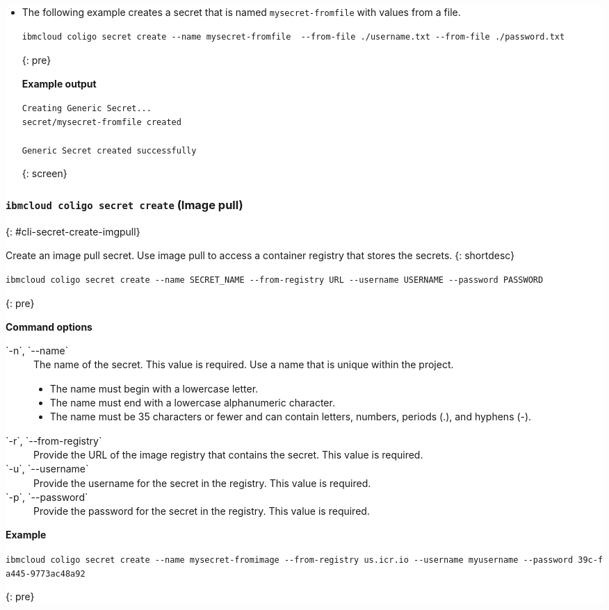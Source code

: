 - The following example creates a secret that is named `mysecret-fromfile` with values from a file.

  ```
  ibmcloud coligo secret create --name mysecret-fromfile  --from-file ./username.txt --from-file ./password.txt
  ```
  {: pre}

  **Example output**

  ```
  Creating Generic Secret...
  secret/mysecret-fromfile created

  Generic Secret created successfully
  ```
  {: screen}


### `ibmcloud coligo secret create` (Image pull)
{: #cli-secret-create-imgpull}

Create an image pull secret. Use image pull to access a container registry that stores the secrets.
{: shortdesc}

```
ibmcloud coligo secret create --name SECRET_NAME --from-registry URL --username USERNAME --password PASSWORD
```
{: pre}

**Command options**
<dl>
<dt>`-n`, `--name`</dt>
<dd>The name of the secret. This value is required. Use a name that is unique within the project.
<ul>
  <li>  The name must begin with a lowercase letter. </li>
  <li>  The name must end with a lowercase alphanumeric character. </li>
  <li>  The name must be 35 characters or fewer and can contain letters, numbers, periods (.), and hyphens (-). </li>
</ul>
</dd>
<dt>`-r`, `--from-registry`</dt>
<dd>Provide the URL of the image registry that contains the secret. This value is required.</dd>
<dt>`-u`, `--username`</dt>
<dd>Provide the username for the secret in the registry. This value is required.</dd>
<dt>`-p`, `--password`</dt>
<dd>Provide the password for the secret in the registry. This value is required.</dd>
</dl>

**Example**

```
ibmcloud coligo secret create --name mysecret-fromimage --from-registry us.icr.io --username myusername --password 39c-fa445-9773ac48a92
```
{: pre}
